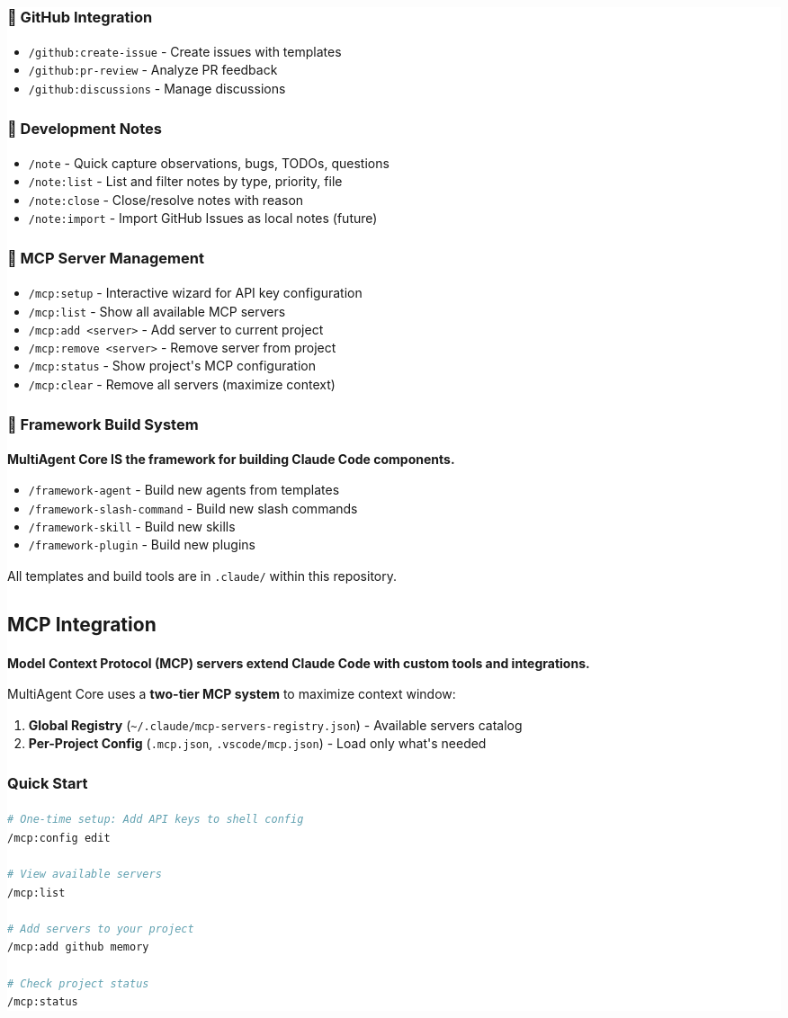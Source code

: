 ### 🐙 GitHub Integration
- `/github:create-issue` - Create issues with templates
- `/github:pr-review` - Analyze PR feedback
- `/github:discussions` - Manage discussions

### 📓 Development Notes
- `/note` - Quick capture observations, bugs, TODOs, questions
- `/note:list` - List and filter notes by type, priority, file
- `/note:close` - Close/resolve notes with reason
- `/note:import` - Import GitHub Issues as local notes (future)

### 🔌 MCP Server Management
- `/mcp:setup` - Interactive wizard for API key configuration
- `/mcp:list` - Show all available MCP servers
- `/mcp:add <server>` - Add server to current project
- `/mcp:remove <server>` - Remove server from project
- `/mcp:status` - Show project's MCP configuration
- `/mcp:clear` - Remove all servers (maximize context)

### 🔧 Framework Build System
**MultiAgent Core IS the framework for building Claude Code components.**

- `/framework-agent` - Build new agents from templates
- `/framework-slash-command` - Build new slash commands
- `/framework-skill` - Build new skills
- `/framework-plugin` - Build new plugins

All templates and build tools are in `.claude/` within this repository.

## MCP Integration

**Model Context Protocol (MCP) servers extend Claude Code with custom tools and integrations.**

MultiAgent Core uses a **two-tier MCP system** to maximize context window:

1. **Global Registry** (`~/.claude/mcp-servers-registry.json`) - Available servers catalog
2. **Per-Project Config** (`.mcp.json`, `.vscode/mcp.json`) - Load only what's needed

### Quick Start

```bash
# One-time setup: Add API keys to shell config
/mcp:config edit

# View available servers
/mcp:list

# Add servers to your project
/mcp:add github memory

# Check project status
/mcp:status
```
